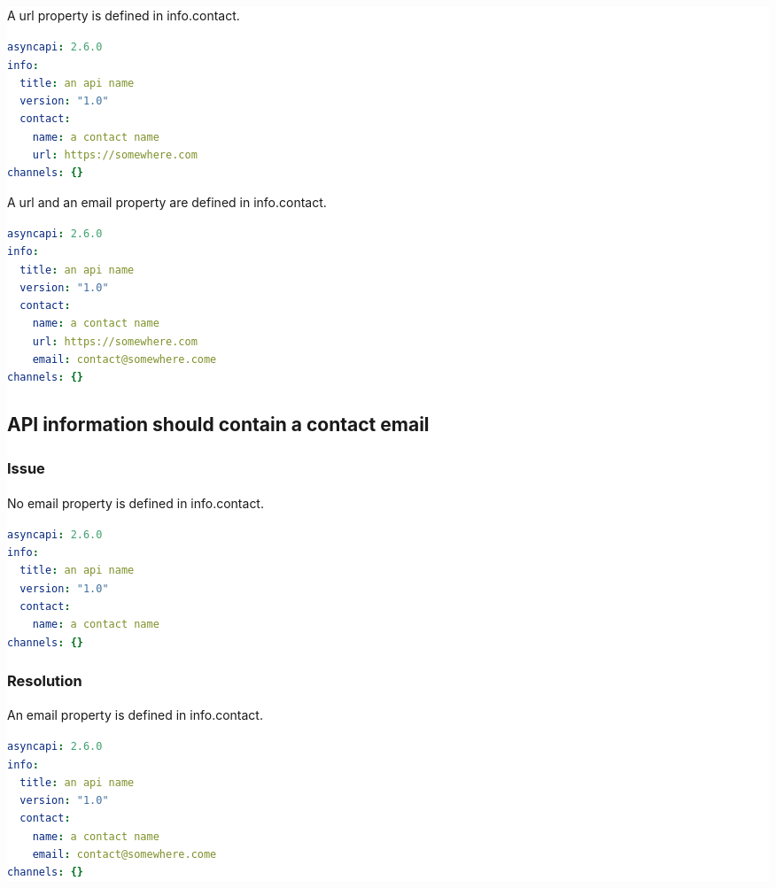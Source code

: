 A url property is defined in info.contact.

```yaml
asyncapi: 2.6.0
info:
  title: an api name
  version: "1.0"
  contact:
    name: a contact name
    url: https://somewhere.com
channels: {}

```

A url and an email property are defined in info.contact.

```yaml
asyncapi: 2.6.0
info:
  title: an api name
  version: "1.0"
  contact:
    name: a contact name
    url: https://somewhere.com
    email: contact@somewhere.come
channels: {}

```

## <a name="info-contact-email-defined"></a>API information should contain a contact email


### Issue

No email property is defined in info.contact.

```yaml
asyncapi: 2.6.0
info:
  title: an api name
  version: "1.0"
  contact:
    name: a contact name
channels: {}

```
### Resolution

An email property is defined in info.contact.

```yaml
asyncapi: 2.6.0
info:
  title: an api name
  version: "1.0"
  contact:
    name: a contact name
    email: contact@somewhere.come
channels: {}

```
